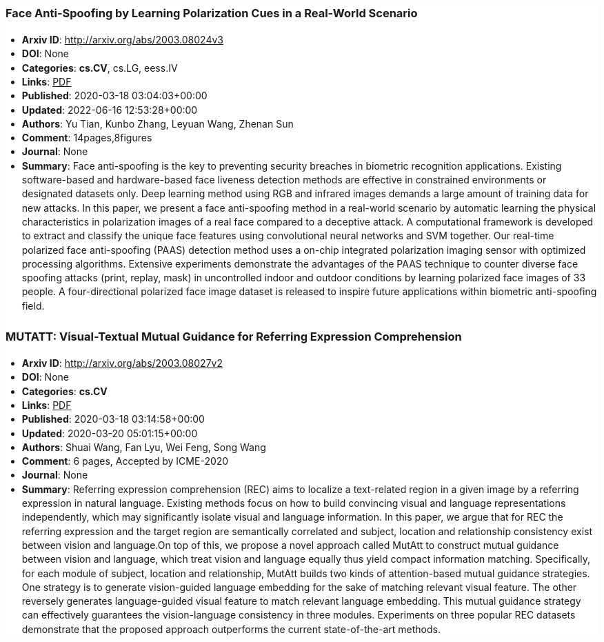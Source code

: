 ### Face Anti-Spoofing by Learning Polarization Cues in a Real-World Scenario
- **Arxiv ID**: http://arxiv.org/abs/2003.08024v3
- **DOI**: None
- **Categories**: **cs.CV**, cs.LG, eess.IV
- **Links**: [PDF](http://arxiv.org/pdf/2003.08024v3)
- **Published**: 2020-03-18 03:04:03+00:00
- **Updated**: 2022-06-16 12:53:28+00:00
- **Authors**: Yu Tian, Kunbo Zhang, Leyuan Wang, Zhenan Sun
- **Comment**: 14pages,8figures
- **Journal**: None
- **Summary**: Face anti-spoofing is the key to preventing security breaches in biometric recognition applications. Existing software-based and hardware-based face liveness detection methods are effective in constrained environments or designated datasets only. Deep learning method using RGB and infrared images demands a large amount of training data for new attacks. In this paper, we present a face anti-spoofing method in a real-world scenario by automatic learning the physical characteristics in polarization images of a real face compared to a deceptive attack. A computational framework is developed to extract and classify the unique face features using convolutional neural networks and SVM together. Our real-time polarized face anti-spoofing (PAAS) detection method uses a on-chip integrated polarization imaging sensor with optimized processing algorithms. Extensive experiments demonstrate the advantages of the PAAS technique to counter diverse face spoofing attacks (print, replay, mask) in uncontrolled indoor and outdoor conditions by learning polarized face images of 33 people. A four-directional polarized face image dataset is released to inspire future applications within biometric anti-spoofing field.



### MUTATT: Visual-Textual Mutual Guidance for Referring Expression Comprehension
- **Arxiv ID**: http://arxiv.org/abs/2003.08027v2
- **DOI**: None
- **Categories**: **cs.CV**
- **Links**: [PDF](http://arxiv.org/pdf/2003.08027v2)
- **Published**: 2020-03-18 03:14:58+00:00
- **Updated**: 2020-03-20 05:01:15+00:00
- **Authors**: Shuai Wang, Fan Lyu, Wei Feng, Song Wang
- **Comment**: 6 pages, Accepted by ICME-2020
- **Journal**: None
- **Summary**: Referring expression comprehension (REC) aims to localize a text-related region in a given image by a referring expression in natural language. Existing methods focus on how to build convincing visual and language representations independently, which may significantly isolate visual and language information. In this paper, we argue that for REC the referring expression and the target region are semantically correlated and subject, location and relationship consistency exist between vision and language.On top of this, we propose a novel approach called MutAtt to construct mutual guidance between vision and language, which treat vision and language equally thus yield compact information matching. Specifically, for each module of subject, location and relationship, MutAtt builds two kinds of attention-based mutual guidance strategies. One strategy is to generate vision-guided language embedding for the sake of matching relevant visual feature. The other reversely generates language-guided visual feature to match relevant language embedding. This mutual guidance strategy can effectively guarantees the vision-language consistency in three modules. Experiments on three popular REC datasets demonstrate that the proposed approach outperforms the current state-of-the-art methods.
